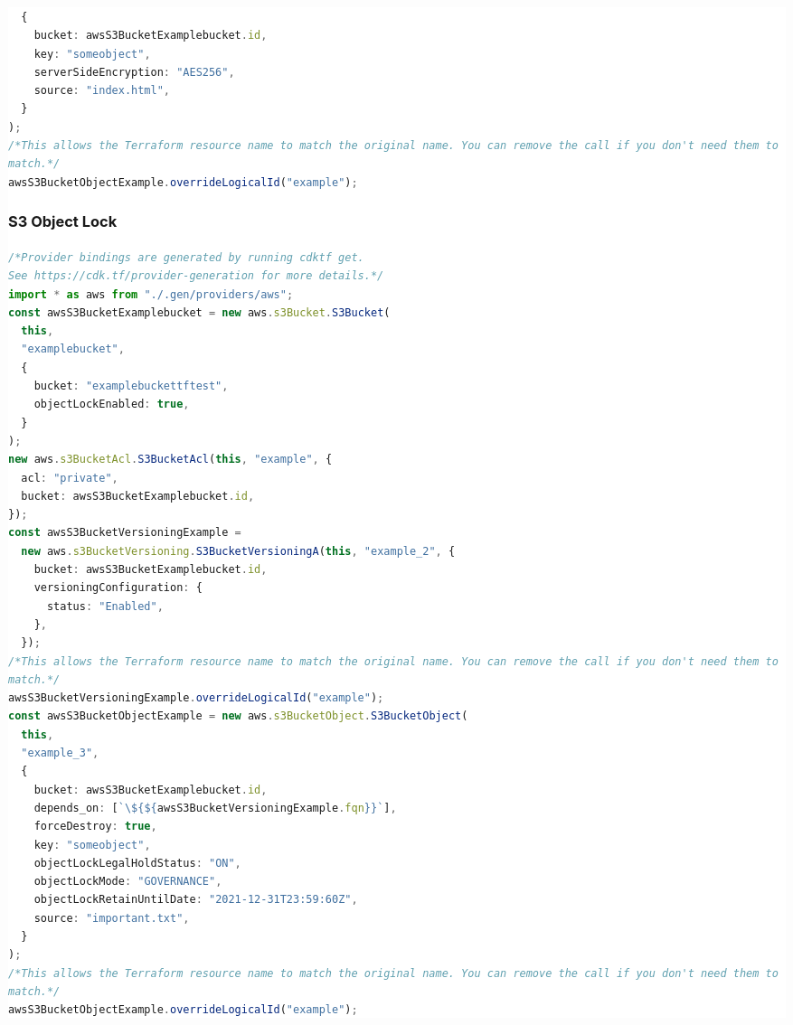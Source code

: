 ```typescript
  {
    bucket: awsS3BucketExamplebucket.id,
    key: "someobject",
    serverSideEncryption: "AES256",
    source: "index.html",
  }
);
/*This allows the Terraform resource name to match the original name. You can remove the call if you don't need them to match.*/
awsS3BucketObjectExample.overrideLogicalId("example");

```

### S3 Object Lock

```typescript
/*Provider bindings are generated by running cdktf get.
See https://cdk.tf/provider-generation for more details.*/
import * as aws from "./.gen/providers/aws";
const awsS3BucketExamplebucket = new aws.s3Bucket.S3Bucket(
  this,
  "examplebucket",
  {
    bucket: "examplebuckettftest",
    objectLockEnabled: true,
  }
);
new aws.s3BucketAcl.S3BucketAcl(this, "example", {
  acl: "private",
  bucket: awsS3BucketExamplebucket.id,
});
const awsS3BucketVersioningExample =
  new aws.s3BucketVersioning.S3BucketVersioningA(this, "example_2", {
    bucket: awsS3BucketExamplebucket.id,
    versioningConfiguration: {
      status: "Enabled",
    },
  });
/*This allows the Terraform resource name to match the original name. You can remove the call if you don't need them to match.*/
awsS3BucketVersioningExample.overrideLogicalId("example");
const awsS3BucketObjectExample = new aws.s3BucketObject.S3BucketObject(
  this,
  "example_3",
  {
    bucket: awsS3BucketExamplebucket.id,
    depends_on: [`\${${awsS3BucketVersioningExample.fqn}}`],
    forceDestroy: true,
    key: "someobject",
    objectLockLegalHoldStatus: "ON",
    objectLockMode: "GOVERNANCE",
    objectLockRetainUntilDate: "2021-12-31T23:59:60Z",
    source: "important.txt",
  }
);
/*This allows the Terraform resource name to match the original name. You can remove the call if you don't need them to match.*/
awsS3BucketObjectExample.overrideLogicalId("example");

```
